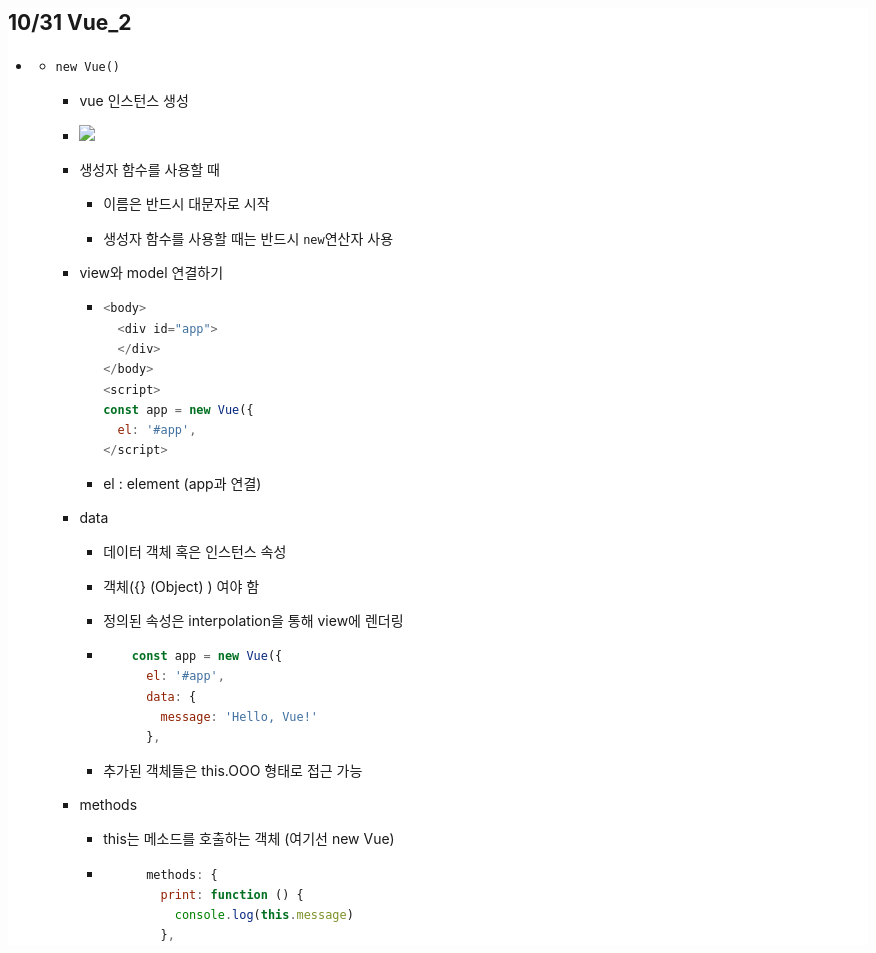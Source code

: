 ## 10/31 Vue_2

- - `new Vue()`
    
    - vue 인스턴스 생성
    
    - ![](C:\Users\multicampus\AppData\Roaming\marktext\images\2022-10-31-15-10-23-image.png)
    
    - 생성자 함수를 사용할 때
      
      - 이름은 반드시 대문자로 시작
      
      - 생성자 함수를 사용할 때는 반드시 `new`연산자 사용
    
    - view와 model 연결하기
      
      - ```javascript
        <body>
          <div id="app">    
          </div>
        </body>
        <script>
        const app = new Vue({
          el: '#app',
        </script>
        ```
      
      - el : element (app과 연결)
    
    - data
      
      - 데이터 객체 혹은 인스턴스 속성
      
      - 객체({} (Object) ) 여야 함
      
      - 정의된 속성은 interpolation을 통해 view에 렌더링
      
      - ```javascript
            const app = new Vue({
              el: '#app',
              data: {
                message: 'Hello, Vue!'
              },
        ```
      
      - 추가된 객체들은 this.OOO 형태로 접근 가능
    
    - methods
      
      - this는 메소드를 호출하는 객체 (여기선 new Vue)
      
      - ```javascript
              methods: {
                print: function () {
                  console.log(this.message)
                },
        ```
      